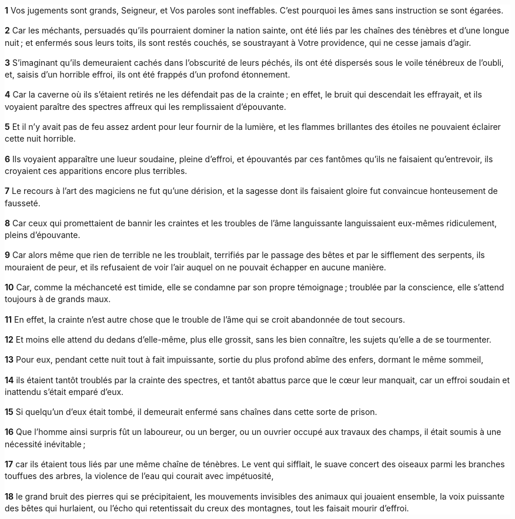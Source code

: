 **1** Vos jugements sont grands, Seigneur, et Vos paroles sont ineffables. C’est pourquoi les âmes sans instruction se sont égarées.

**2** Car les méchants, persuadés qu’ils pourraient dominer la nation sainte, ont été liés par les chaînes des ténèbres et d’une longue nuit ; et enfermés sous leurs toits, ils sont restés couchés, se soustrayant à Votre providence, qui ne cesse jamais d’agir.

**3** S’imaginant qu’ils demeuraient cachés dans l’obscurité de leurs péchés, ils ont été dispersés sous le voile ténébreux de l’oubli, et, saisis d’un horrible effroi, ils ont été frappés d’un profond étonnement.

**4** Car la caverne où ils s’étaient retirés ne les défendait pas de la crainte ; en effet, le bruit qui descendait les effrayait, et ils voyaient paraître des spectres affreux qui les remplissaient d’épouvante.

**5** Et il n’y avait pas de feu assez ardent pour leur fournir de la lumière, et les flammes brillantes des étoiles ne pouvaient éclairer cette nuit horrible.

**6** Ils voyaient apparaître une lueur soudaine, pleine d’effroi, et épouvantés par ces fantômes qu’ils ne faisaient qu’entrevoir, ils croyaient ces apparitions encore plus terribles.

**7** Le recours à l’art des magiciens ne fut qu’une dérision, et la sagesse dont ils faisaient gloire fut convaincue honteusement de fausseté.

**8** Car ceux qui promettaient de bannir les craintes et les troubles de l’âme languissante languissaient eux-mêmes ridiculement, pleins d’épouvante.

**9** Car alors même que rien de terrible ne les troublait, terrifiés par le passage des bêtes et par le sifflement des serpents, ils mouraient de peur, et ils refusaient de voir l’air auquel on ne pouvait échapper en aucune manière.

**10** Car, comme la méchanceté est timide, elle se condamne par son propre témoignage ; troublée par la conscience, elle s’attend toujours à de grands maux.

**11** En effet, la crainte n’est autre chose que le trouble de l’âme qui se croit abandonnée de tout secours.

**12** Et moins elle attend du dedans d’elle-même, plus elle grossit, sans les bien connaître, les sujets qu’elle a de se tourmenter.

**13** Pour eux, pendant cette nuit tout à fait impuissante, sortie du plus profond abîme des enfers, dormant le même sommeil,

**14** ils étaient tantôt troublés par la crainte des spectres, et tantôt abattus parce que le cœur leur manquait, car un effroi soudain et inattendu s’était emparé d’eux.

**15** Si quelqu’un d’eux était tombé, il demeurait enfermé sans chaînes dans cette sorte de prison.

**16** Que l’homme ainsi surpris fût un laboureur, ou un berger, ou un ouvrier occupé aux travaux des champs, il était soumis à une nécessité inévitable ;

**17** car ils étaient tous liés par une même chaîne de ténèbres. Le vent qui sifflait, le suave concert des oiseaux parmi les branches touffues des arbres, la violence de l’eau qui courait avec impétuosité,

**18** le grand bruit des pierres qui se précipitaient, les mouvements invisibles des animaux qui jouaient ensemble, la voix puissante des bêtes qui hurlaient, ou l’écho qui retentissait du creux des montagnes, tout les faisait mourir d’effroi.
